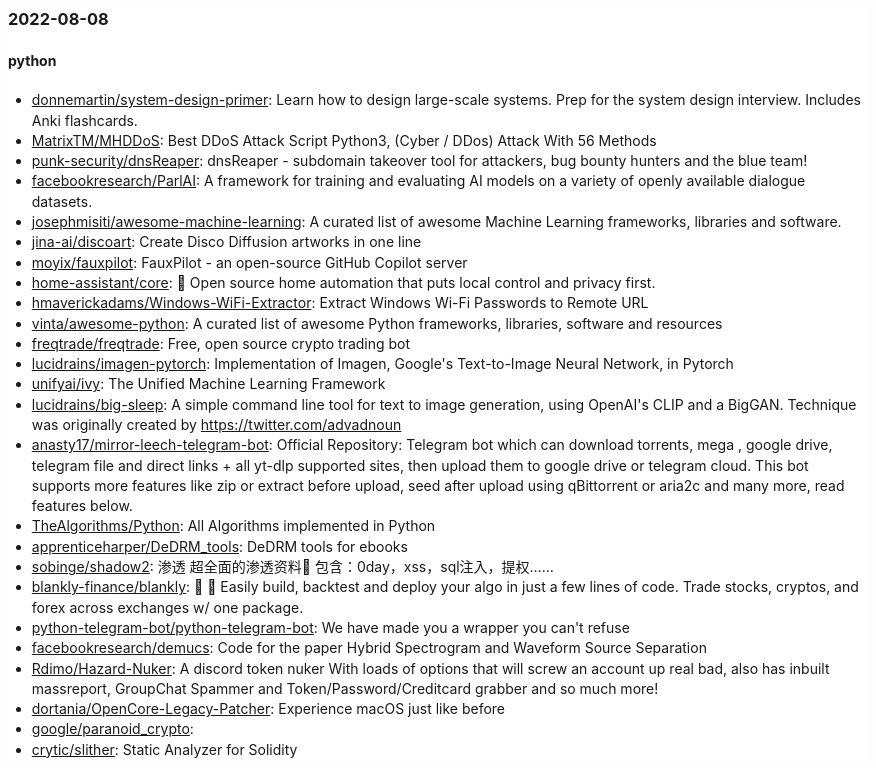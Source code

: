 ### 2022-08-08

#### python
* [donnemartin/system-design-primer](https://github.com/donnemartin/system-design-primer): Learn how to design large-scale systems. Prep for the system design interview. Includes Anki flashcards.
* [MatrixTM/MHDDoS](https://github.com/MatrixTM/MHDDoS): Best DDoS Attack Script Python3, (Cyber / DDos) Attack With 56 Methods
* [punk-security/dnsReaper](https://github.com/punk-security/dnsReaper): dnsReaper - subdomain takeover tool for attackers, bug bounty hunters and the blue team!
* [facebookresearch/ParlAI](https://github.com/facebookresearch/ParlAI): A framework for training and evaluating AI models on a variety of openly available dialogue datasets.
* [josephmisiti/awesome-machine-learning](https://github.com/josephmisiti/awesome-machine-learning): A curated list of awesome Machine Learning frameworks, libraries and software.
* [jina-ai/discoart](https://github.com/jina-ai/discoart): Create Disco Diffusion artworks in one line
* [moyix/fauxpilot](https://github.com/moyix/fauxpilot): FauxPilot - an open-source GitHub Copilot server
* [home-assistant/core](https://github.com/home-assistant/core): 🏡 Open source home automation that puts local control and privacy first.
* [hmaverickadams/Windows-WiFi-Extractor](https://github.com/hmaverickadams/Windows-WiFi-Extractor): Extract Windows Wi-Fi Passwords to Remote URL
* [vinta/awesome-python](https://github.com/vinta/awesome-python): A curated list of awesome Python frameworks, libraries, software and resources
* [freqtrade/freqtrade](https://github.com/freqtrade/freqtrade): Free, open source crypto trading bot
* [lucidrains/imagen-pytorch](https://github.com/lucidrains/imagen-pytorch): Implementation of Imagen, Google's Text-to-Image Neural Network, in Pytorch
* [unifyai/ivy](https://github.com/unifyai/ivy): The Unified Machine Learning Framework
* [lucidrains/big-sleep](https://github.com/lucidrains/big-sleep): A simple command line tool for text to image generation, using OpenAI's CLIP and a BigGAN. Technique was originally created by https://twitter.com/advadnoun
* [anasty17/mirror-leech-telegram-bot](https://github.com/anasty17/mirror-leech-telegram-bot): Official Repository: Telegram bot which can download torrents, mega , google drive, telegram file and direct links + all yt-dlp supported sites, then upload them to google drive or telegram cloud. This bot supports more features like zip or extract before upload, seed after upload using qBittorrent or aria2c and many more, read features below.
* [TheAlgorithms/Python](https://github.com/TheAlgorithms/Python): All Algorithms implemented in Python
* [apprenticeharper/DeDRM_tools](https://github.com/apprenticeharper/DeDRM_tools): DeDRM tools for ebooks
* [sobinge/shadow2](https://github.com/sobinge/shadow2): 渗透 超全面的渗透资料💯 包含：0day，xss，sql注入，提权……
* [blankly-finance/blankly](https://github.com/blankly-finance/blankly): 🚀 💸 Easily build, backtest and deploy your algo in just a few lines of code. Trade stocks, cryptos, and forex across exchanges w/ one package.
* [python-telegram-bot/python-telegram-bot](https://github.com/python-telegram-bot/python-telegram-bot): We have made you a wrapper you can't refuse
* [facebookresearch/demucs](https://github.com/facebookresearch/demucs): Code for the paper Hybrid Spectrogram and Waveform Source Separation
* [Rdimo/Hazard-Nuker](https://github.com/Rdimo/Hazard-Nuker): A discord token nuker With loads of options that will screw an account up real bad, also has inbuilt massreport, GroupChat Spammer and Token/Password/Creditcard grabber and so much more!
* [dortania/OpenCore-Legacy-Patcher](https://github.com/dortania/OpenCore-Legacy-Patcher): Experience macOS just like before
* [google/paranoid_crypto](https://github.com/google/paranoid_crypto): 
* [crytic/slither](https://github.com/crytic/slither): Static Analyzer for Solidity
